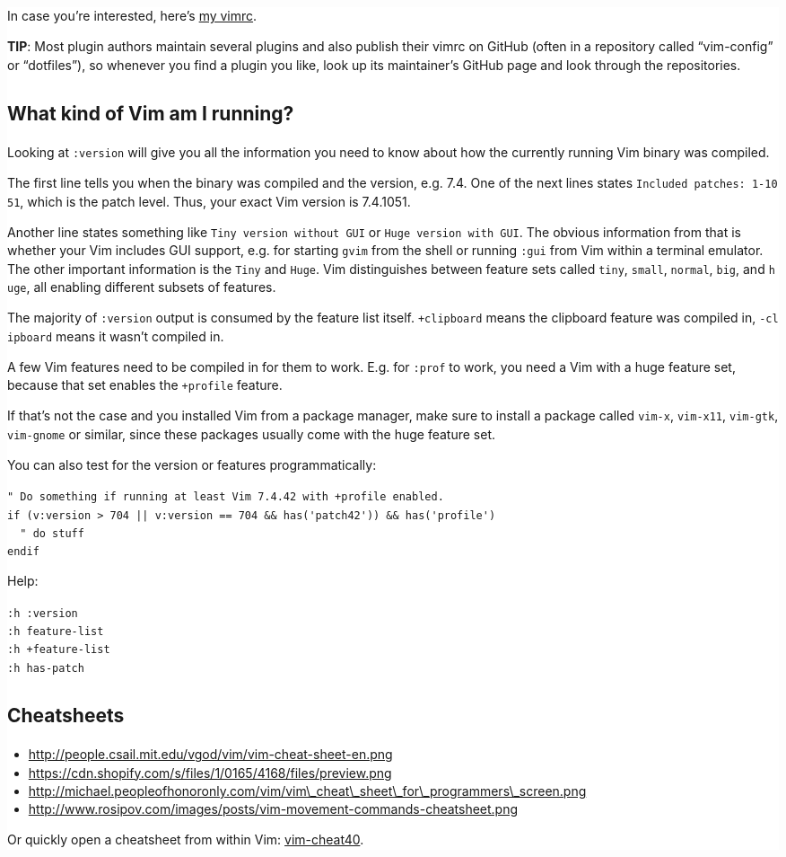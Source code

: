 In case you’re interested, here’s [my vimrc](https://github.com/mhinz/dotfiles/blob/master/.vim/vimrc).

**TIP**: Most plugin authors maintain several plugins and also publish their vimrc on GitHub (often in a repository called “vim-config” or “dotfiles”), so whenever you find a plugin you like, look up its maintainer’s GitHub page and look through the repositories.

What kind of Vim am I running?
------------------------------

Looking at `:version` will give you all the information you need to know about how the currently running Vim binary was compiled.

The first line tells you when the binary was compiled and the version, e.g. 7.4. One of the next lines states `Included patches: 1-1051`, which is the patch level. Thus, your exact Vim version is 7.4.1051.

Another line states something like `Tiny version without GUI` or `Huge version with GUI`. The obvious information from that is whether your Vim includes GUI support, e.g. for starting `gvim` from the shell or running `:gui` from Vim within a terminal emulator. The other important information is the `Tiny` and `Huge`. Vim distinguishes between feature sets called `tiny`, `small`, `normal`, `big`, and `huge`, all enabling different subsets of features.

The majority of `:version` output is consumed by the feature list itself. `+clipboard` means the clipboard feature was compiled in, `-clipboard` means it wasn’t compiled in.

A few Vim features need to be compiled in for them to work. E.g. for `:prof` to work, you need a Vim with a huge feature set, because that set enables the `+profile` feature.

If that’s not the case and you installed Vim from a package manager, make sure to install a package called `vim-x`, `vim-x11`, `vim-gtk`, `vim-gnome` or similar, since these packages usually come with the huge feature set.

You can also test for the version or features programmatically:

    " Do something if running at least Vim 7.4.42 with +profile enabled.
    if (v:version > 704 || v:version == 704 && has('patch42')) && has('profile')
      " do stuff
    endif

Help:

    :h :version
    :h feature-list
    :h +feature-list
    :h has-patch

Cheatsheets
-----------

-   http://people.csail.mit.edu/vgod/vim/vim-cheat-sheet-en.png
-   https://cdn.shopify.com/s/files/1/0165/4168/files/preview.png
-   http://michael.peopleofhonoronly.com/vim/vim\_cheat\_sheet\_for\_programmers\_screen.png
-   http://www.rosipov.com/images/posts/vim-movement-commands-cheatsheet.png

Or quickly open a cheatsheet from within Vim: [vim-cheat40](https://github.com/lifepillar/vim-cheat40).
